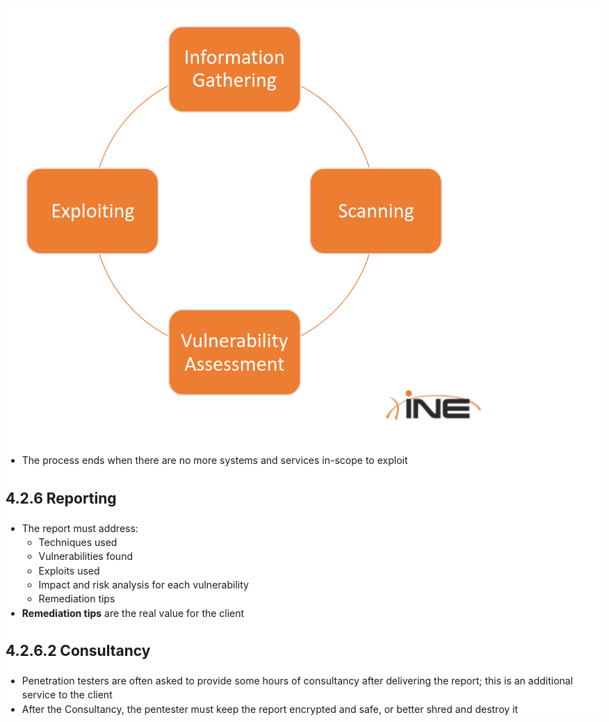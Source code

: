 <img src="../../../_resources/Screenshot from 2021-11-16 23-25-00.png" alt="Screenshot from 2021-11-16 23-25-00.png" width="700" height="625" class="jop-noMdConv">

- The process ends when there are no more systems and services in-scope to exploit

## 4.2.6 Reporting

- The report must address:
    - Techniques used
    - Vulnerabilities found
    - Exploits used
    - Impact and risk analysis for each vulnerability
    - Remediation tips
- **Remediation tips** are the real value for the client

## 4.2.6.2 Consultancy

- Penetration testers are often asked to provide some hours of consultancy after delivering the report; this is an additional service to the client
- After the Consultancy, the pentester must keep the report encrypted and safe, or better shred and destroy it
